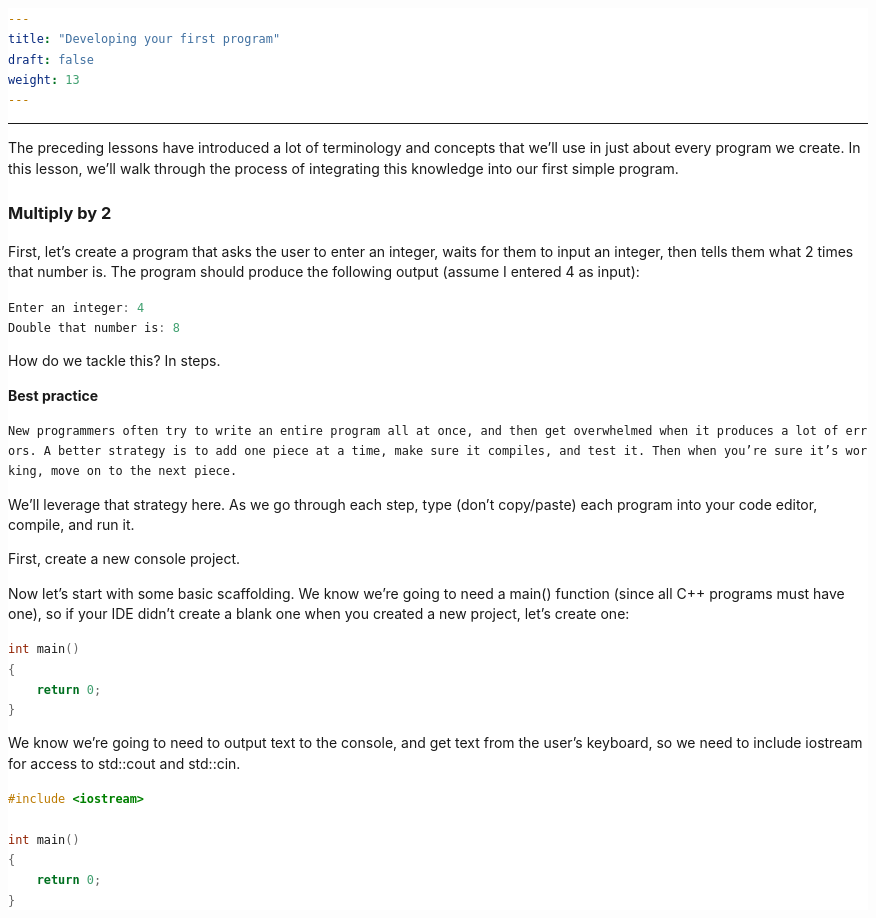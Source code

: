 ```yaml
---
title: "Developing your first program" 
draft: false
weight: 13
---
```


---

The preceding lessons have introduced a lot of terminology and concepts that we’ll use in just about every program we create. In this lesson, we’ll walk through the process of integrating this knowledge into our first simple program.

### Multiply by 2

First, let’s create a program that asks the user to enter an integer, waits for them to input an integer, then tells them what 2 times that number is. The program should produce the following output (assume I entered 4 as input):

```cpp
Enter an integer: 4
Double that number is: 8
```

How do we tackle this? In steps.

**Best practice**

    New programmers often try to write an entire program all at once, and then get overwhelmed when it produces a lot of errors. A better strategy is to add one piece at a time, make sure it compiles, and test it. Then when you’re sure it’s working, move on to the next piece.

We’ll leverage that strategy here. As we go through each step, type (don’t copy/paste) each program into your code editor, compile, and run it.

First, create a new console project.

Now let’s start with some basic scaffolding. We know we’re going to need a main() function (since all C++ programs must have one), so if your IDE didn’t create a blank one when you created a new project, let’s create one:

```cpp
int main()
{
	return 0;
}
```

We know we’re going to need to output text to the console, and get text from the user’s keyboard, so we need to include iostream for access to std::cout and std::cin.

```cpp
#include <iostream>

int main()
{
	return 0;
}
```
